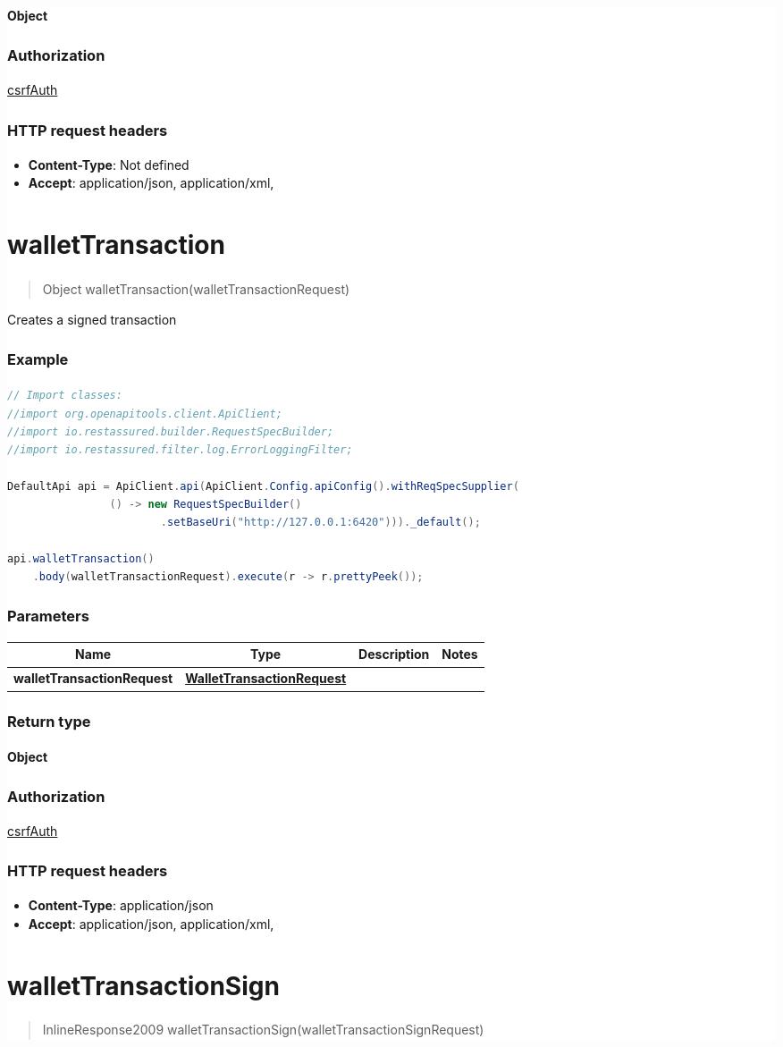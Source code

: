 **Object**

### Authorization

[csrfAuth](../README.md#csrfAuth)

### HTTP request headers

 - **Content-Type**: Not defined
 - **Accept**: application/json, application/xml, 

<a name="walletTransaction"></a>
# **walletTransaction**
> Object walletTransaction(walletTransactionRequest)

Creates a signed transaction

### Example
```java
// Import classes:
//import org.openapitools.client.ApiClient;
//import io.restassured.builder.RequestSpecBuilder;
//import io.restassured.filter.log.ErrorLoggingFilter;

DefaultApi api = ApiClient.api(ApiClient.Config.apiConfig().withReqSpecSupplier(
                () -> new RequestSpecBuilder()
                        .setBaseUri("http://127.0.0.1:6420")))._default();

api.walletTransaction()
    .body(walletTransactionRequest).execute(r -> r.prettyPeek());
```

### Parameters

Name | Type | Description  | Notes
------------- | ------------- | ------------- | -------------
 **walletTransactionRequest** | [**WalletTransactionRequest**](WalletTransactionRequest.md)|  |

### Return type

**Object**

### Authorization

[csrfAuth](../README.md#csrfAuth)

### HTTP request headers

 - **Content-Type**: application/json
 - **Accept**: application/json, application/xml, 

<a name="walletTransactionSign"></a>
# **walletTransactionSign**
> InlineResponse2009 walletTransactionSign(walletTransactionSignRequest)
